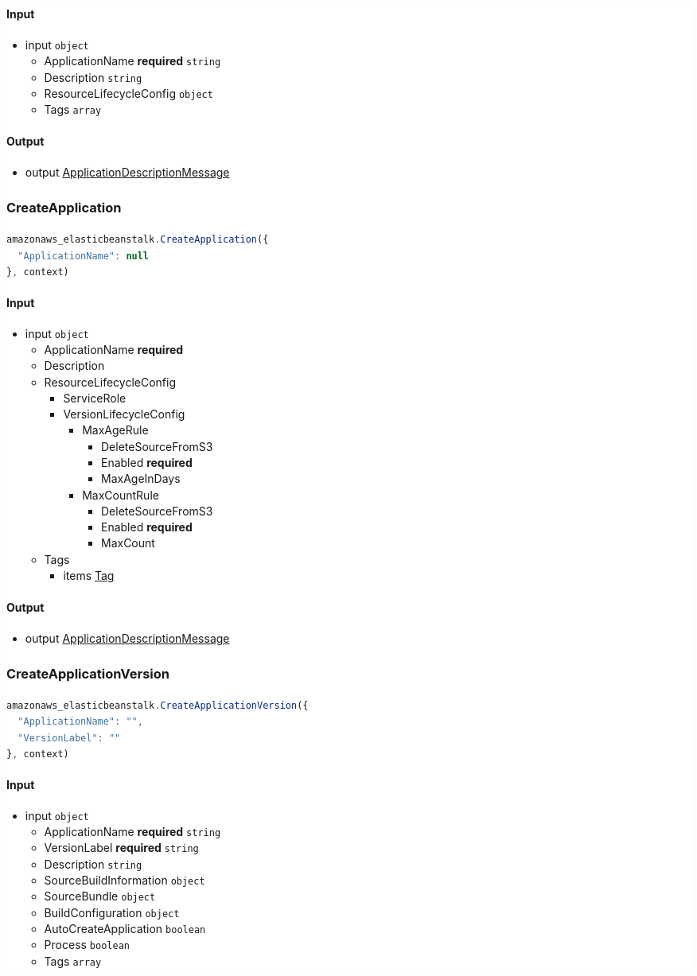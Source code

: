 #### Input
* input `object`
  * ApplicationName **required** `string`
  * Description `string`
  * ResourceLifecycleConfig `object`
  * Tags `array`

#### Output
* output [ApplicationDescriptionMessage](#applicationdescriptionmessage)

### CreateApplication



```js
amazonaws_elasticbeanstalk.CreateApplication({
  "ApplicationName": null
}, context)
```

#### Input
* input `object`
  * ApplicationName **required**
  * Description
  * ResourceLifecycleConfig
    * ServiceRole
    * VersionLifecycleConfig
      * MaxAgeRule
        * DeleteSourceFromS3
        * Enabled **required**
        * MaxAgeInDays
      * MaxCountRule
        * DeleteSourceFromS3
        * Enabled **required**
        * MaxCount
  * Tags
    * items [Tag](#tag)

#### Output
* output [ApplicationDescriptionMessage](#applicationdescriptionmessage)

### CreateApplicationVersion



```js
amazonaws_elasticbeanstalk.CreateApplicationVersion({
  "ApplicationName": "",
  "VersionLabel": ""
}, context)
```

#### Input
* input `object`
  * ApplicationName **required** `string`
  * VersionLabel **required** `string`
  * Description `string`
  * SourceBuildInformation `object`
  * SourceBundle `object`
  * BuildConfiguration `object`
  * AutoCreateApplication `boolean`
  * Process `boolean`
  * Tags `array`

